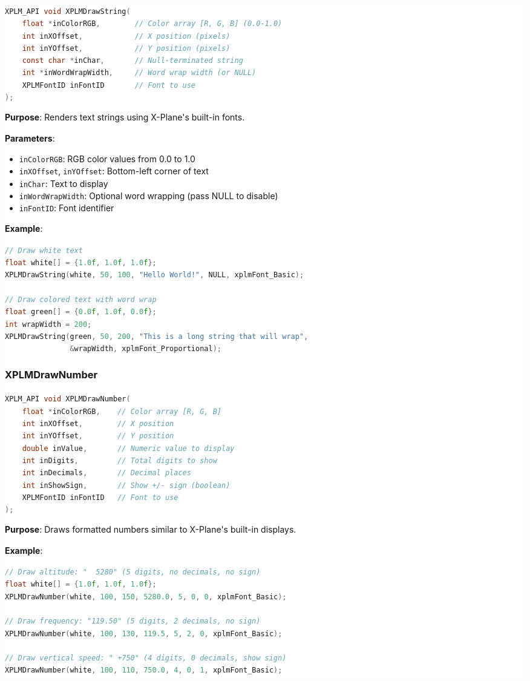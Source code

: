 ```c
XPLM_API void XPLMDrawString(
    float *inColorRGB,        // Color array [R, G, B] (0.0-1.0)
    int inXOffset,            // X position (pixels)
    int inYOffset,            // Y position (pixels)  
    const char *inChar,       // Null-terminated string
    int *inWordWrapWidth,     // Word wrap width (or NULL)
    XPLMFontID inFontID       // Font to use
);
```

**Purpose**: Renders text strings using X-Plane's built-in fonts.

**Parameters**:

- `inColorRGB`: RGB color values from 0.0 to 1.0
- `inXOffset`, `inYOffset`: Bottom-left corner of text
- `inChar`: Text to display
- `inWordWrapWidth`: Optional word wrapping (pass NULL to disable)
- `inFontID`: Font identifier

**Example**:

```c
// Draw white text
float white[] = {1.0f, 1.0f, 1.0f};
XPLMDrawString(white, 50, 100, "Hello World!", NULL, xplmFont_Basic);

// Draw colored text with word wrap
float green[] = {0.0f, 1.0f, 0.0f};
int wrapWidth = 200;
XPLMDrawString(green, 50, 200, "This is a long string that will wrap", 
               &wrapWidth, xplmFont_Proportional);
```

### XPLMDrawNumber

```c
XPLM_API void XPLMDrawNumber(
    float *inColorRGB,    // Color array [R, G, B]
    int inXOffset,        // X position
    int inYOffset,        // Y position
    double inValue,       // Numeric value to display
    int inDigits,         // Total digits to show
    int inDecimals,       // Decimal places
    int inShowSign,       // Show +/- sign (boolean)
    XPLMFontID inFontID   // Font to use
);
```

**Purpose**: Draws formatted numbers similar to X-Plane's built-in displays.

**Example**:

```c
// Draw altitude: "  5280" (5 digits, no decimals, no sign)
float white[] = {1.0f, 1.0f, 1.0f};
XPLMDrawNumber(white, 100, 150, 5280.0, 5, 0, 0, xplmFont_Basic);

// Draw frequency: "119.50" (5 digits, 2 decimals, no sign)
XPLMDrawNumber(white, 100, 130, 119.5, 5, 2, 0, xplmFont_Basic);

// Draw vertical speed: " +750" (4 digits, 0 decimals, show sign)
XPLMDrawNumber(white, 100, 110, 750.0, 4, 0, 1, xplmFont_Basic);
```
